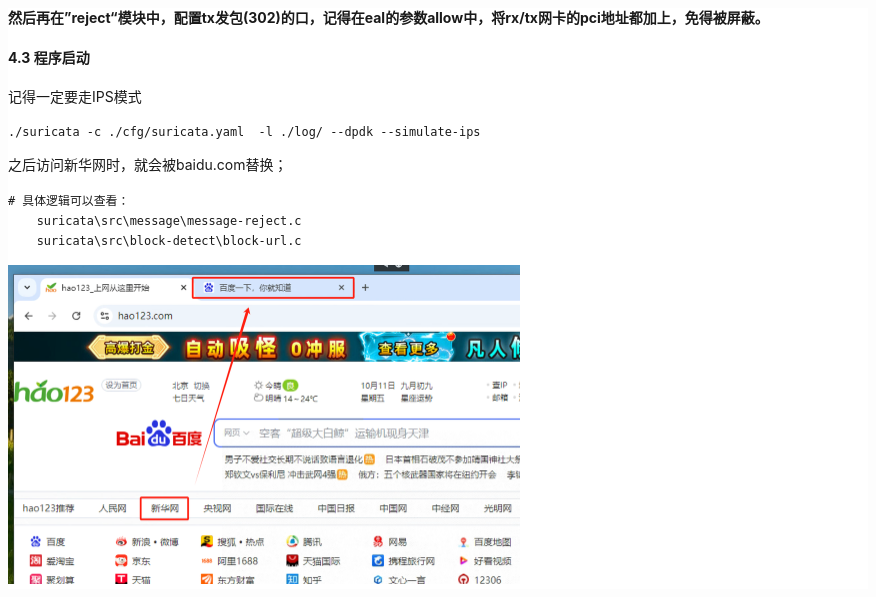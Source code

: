**然后再在”reject“模块中，配置tx发包(302)的口，记得在eal的参数allow中，将rx/tx网卡的pci地址都加上，免得被屏蔽。**



#### 4.3 程序启动

记得一定要走IPS模式

```less
./suricata -c ./cfg/suricata.yaml  -l ./log/ --dpdk --simulate-ips
```

之后访问新华网时，就会被baidu.com替换；

```less
# 具体逻辑可以查看：
	suricata\src\message\message-reject.c
	suricata\src\block-detect\block-url.c
```

<img src="..\/typora-image/image-20241012175031792.png" alt="image-20241012175031792" style="zoom:50%;" />